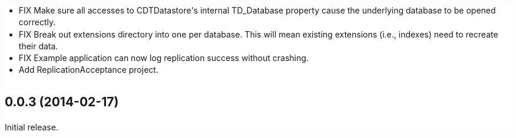 - FIX Make sure all accesses to CDTDatastore's internal TD_Database
  property cause the underlying database to be opened correctly.
- FIX Break out extensions directory into one per database. This
  will mean existing extensions (i.e., indexes) need to recreate
  their data.
- FIX Example application can now log replication success without
  crashing.
- Add ReplicationAcceptance project.

## 0.0.3 (2014-02-17)

Initial release.
